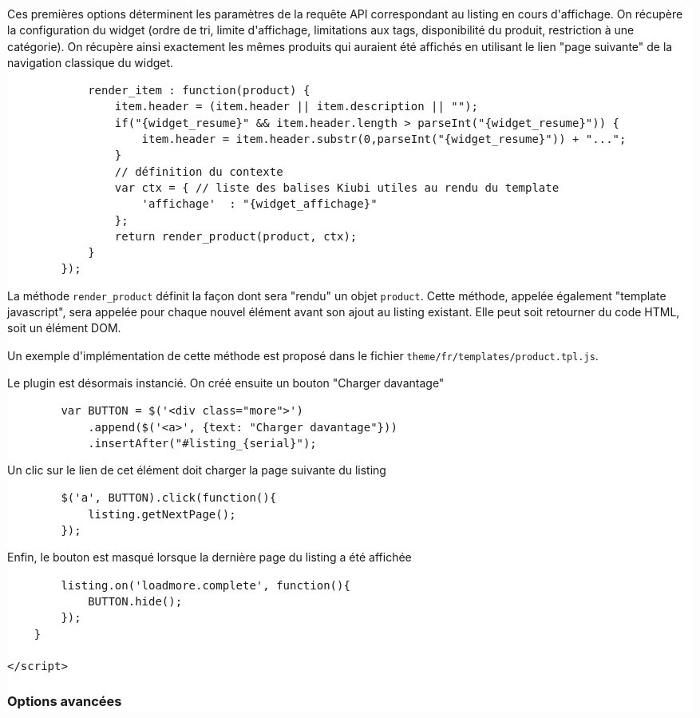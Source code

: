 Ces premières options déterminent les paramètres de la requête API correspondant au listing en cours d'affichage. On récupère la configuration du widget (ordre de tri, limite d'affichage, limitations aux tags, disponibilité du produit, restriction à une catégorie). On récupère ainsi exactement les mêmes produits qui auraient été affichés en utilisant le lien "page suivante" de la navigation classique du widget.
<pre lang="javascript">
			render_item : function(product) {
				item.header = (item.header || item.description || "");
				if("{widget_resume}" && item.header.length > parseInt("{widget_resume}")) {
					item.header = item.header.substr(0,parseInt("{widget_resume}")) + "...";
				}
				// définition du contexte
				var ctx = { // liste des balises Kiubi utiles au rendu du template
					'affichage'  : "{widget_affichage}"
				};
				return render_product(product, ctx);
			}
		});
</pre>
La méthode `render_product` définit la façon dont sera "rendu" un objet `product`. Cette méthode, appelée également "template javascript", sera appelée pour chaque nouvel élément avant son ajout au listing existant. Elle peut soit retourner du code HTML, soit un élément DOM. 

Un exemple d'implémentation de cette méthode est proposé dans le fichier `theme/fr/templates/product.tpl.js`.

Le plugin est désormais instancié. On créé ensuite un bouton "Charger davantage"

<pre lang="javascript">
		var BUTTON = $('&lt;div class="more"&gt;')
			.append($('&lt;a&gt;', {text: "Charger davantage"}))
			.insertAfter("#listing_{serial}");
</pre>

Un clic sur le lien de cet élément doit charger la page suivante du listing

<pre lang="javascript">
		$('a', BUTTON).click(function(){ 
			listing.getNextPage();
		});
</pre>

Enfin, le bouton est masqué lorsque la dernière page du listing a été affichée

<pre lang="javascript">
		listing.on('loadmore.complete', function(){
			BUTTON.hide();
		});
	}
	
&lt;/script>
</pre>

### Options avancées
